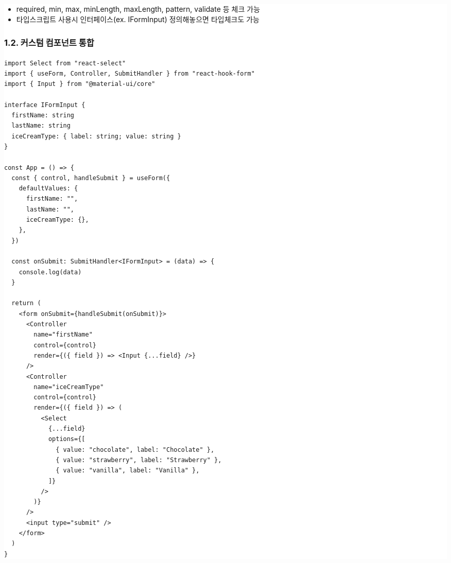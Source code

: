 - required, min, max, minLength, maxLength, pattern, validate 등 체크 가능
- 타입스크립트 사용시 인터페이스(ex. IFormInput) 정의해놓으면 타입체크도 가능

### 1.2. 커스텀 컴포넌트 통합

```tsx
import Select from "react-select"
import { useForm, Controller, SubmitHandler } from "react-hook-form"
import { Input } from "@material-ui/core"

interface IFormInput {
  firstName: string
  lastName: string
  iceCreamType: { label: string; value: string }
}

const App = () => {
  const { control, handleSubmit } = useForm({
    defaultValues: {
      firstName: "",
      lastName: "",
      iceCreamType: {},
    },
  })

  const onSubmit: SubmitHandler<IFormInput> = (data) => {
    console.log(data)
  }

  return (
    <form onSubmit={handleSubmit(onSubmit)}>
      <Controller
        name="firstName"
        control={control}
        render={({ field }) => <Input {...field} />}
      />
      <Controller
        name="iceCreamType"
        control={control}
        render={({ field }) => (
          <Select
            {...field}
            options={[
              { value: "chocolate", label: "Chocolate" },
              { value: "strawberry", label: "Strawberry" },
              { value: "vanilla", label: "Vanilla" },
            ]}
          />
        )}
      />
      <input type="submit" />
    </form>
  )
}
```
